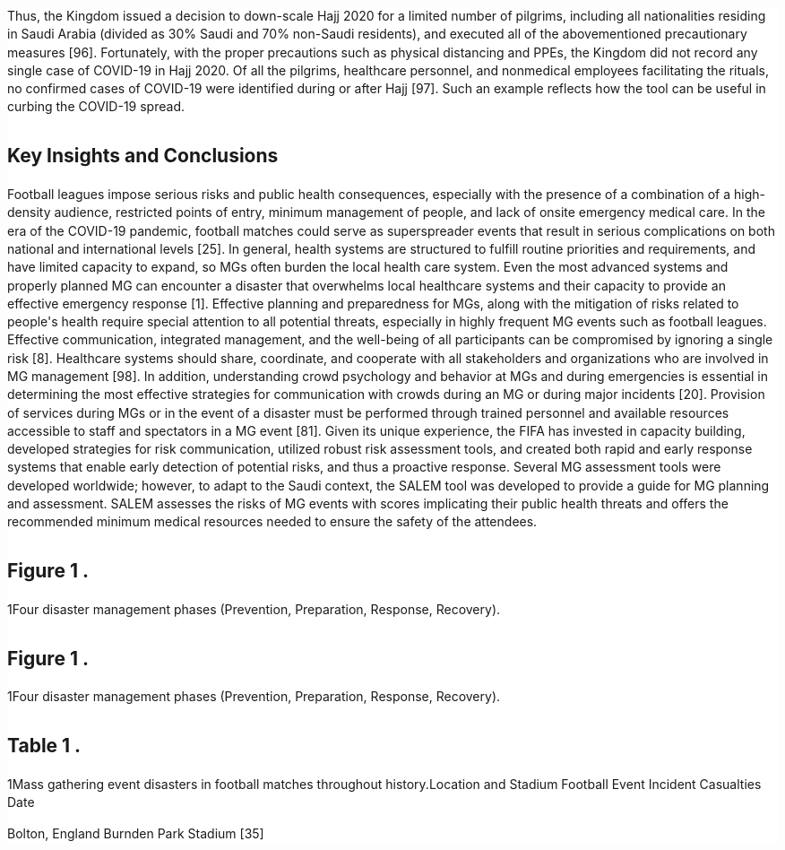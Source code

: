 Thus, the Kingdom issued a decision to down-scale Hajj 2020 for a limited number of pilgrims, including all nationalities residing in Saudi Arabia (divided as 30% Saudi and 70% non-Saudi residents), and executed all of the abovementioned precautionary measures [96]. Fortunately, with the proper precautions such as physical distancing and PPEs, the Kingdom did not record any single case of COVID-19 in Hajj 2020. Of all the pilgrims, healthcare personnel, and nonmedical employees facilitating the rituals, no confirmed cases of COVID-19 were identified during or after Hajj [97]. Such an example reflects how the tool can be useful in curbing the COVID-19 spread.


## Key Insights and Conclusions

Football leagues impose serious risks and public health consequences, especially with the presence of a combination of a high-density audience, restricted points of entry, minimum management of people, and lack of onsite emergency medical care. In the era of the COVID-19 pandemic, football matches could serve as superspreader events that result in serious complications on both national and international levels [25]. In general, health systems are structured to fulfill routine priorities and requirements, and have limited capacity to expand, so MGs often burden the local health care system. Even the most advanced systems and properly planned MG can encounter a disaster that overwhelms local healthcare systems and their capacity to provide an effective emergency response [1]. Effective planning and preparedness for MGs, along with the mitigation of risks related to people's health require special attention to all potential threats, especially in highly frequent MG events such as football leagues. Effective communication, integrated management, and the well-being of all participants can be compromised by ignoring a single risk [8]. Healthcare systems should share, coordinate, and cooperate with all stakeholders and organizations who are involved in MG management [98]. In addition, understanding crowd psychology and behavior at MGs and during emergencies is essential in determining the most effective strategies for communication with crowds during an MG or during major incidents [20]. Provision of services during MGs or in the event of a disaster must be performed through trained personnel and available resources accessible to staff and spectators in a MG event [81]. Given its unique experience, the FIFA has invested in capacity building, developed strategies for risk communication, utilized robust risk assessment tools, and created both rapid and early response systems that enable early detection of potential risks, and thus a proactive response. Several MG assessment tools were developed worldwide; however, to adapt to the Saudi context, the SALEM tool was developed to provide a guide for MG planning and assessment. SALEM assesses the risks of MG events with scores implicating their public health threats and offers the recommended minimum medical resources needed to ensure the safety of the attendees.

## Figure 1 .
1Four disaster management phases (Prevention, Preparation, Response, Recovery).

## Figure 1 .
1Four disaster management phases (Prevention, Preparation, Response, Recovery).

## Table 1 .
1Mass gathering event disasters in football matches throughout history.Location and Stadium 
Football Event 
Incident 
Casualties 
Date 

Bolton, England 
Burnden Park Stadium [35] 
